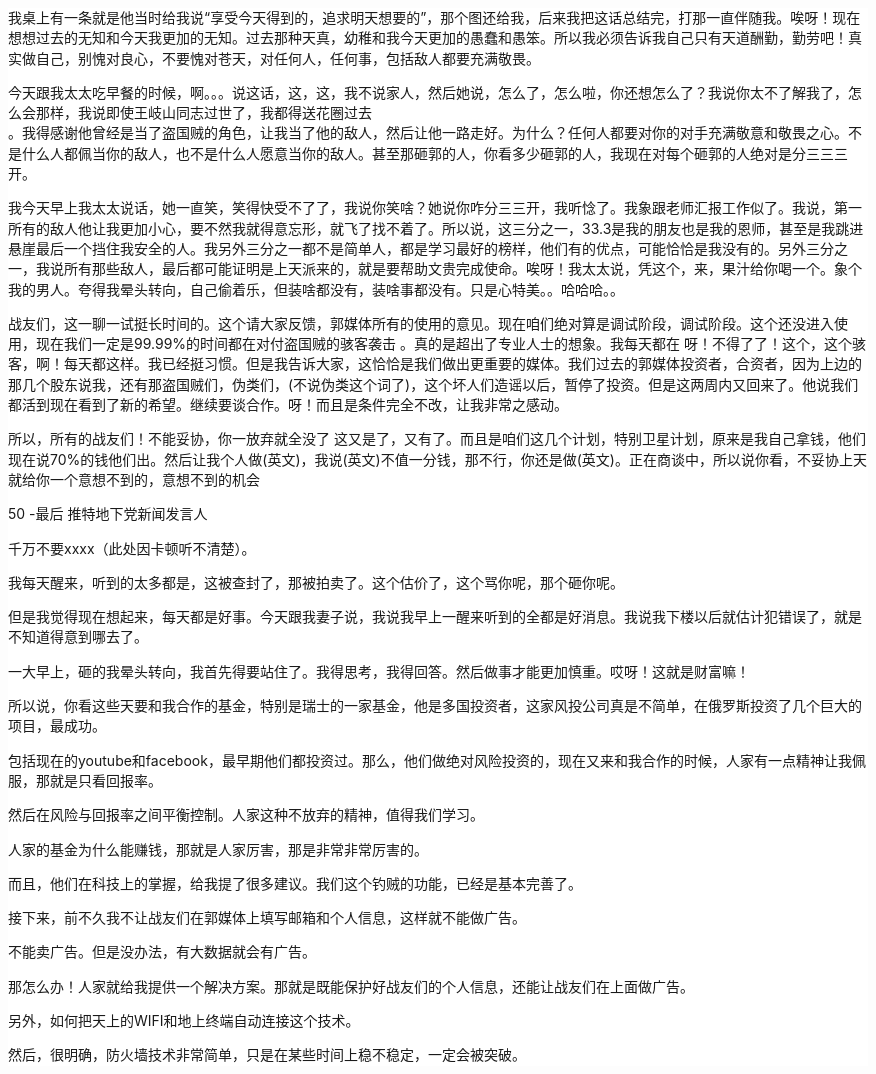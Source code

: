 
我桌上有一条就是他当时给我说“享受今天得到的，追求明天想要的”，那个图还给我，后来我把这话总结完，打那一直伴随我。唉呀！现在想想过去的无知和今天我更加的无知。过去那种天真，幼稚和我今天更加的愚蠢和愚笨。所以我必须告诉我自己只有天道酬勤，勤劳吧！真实做自己，别愧对良心，不要愧对苍天，对任何人，任何事，包括敌人都要充满敬畏。
  

今天跟我太太吃早餐的时候，啊。。。说这话，这，这，我不说家人，然后她说，怎么了，怎么啦，你还想怎么了？我说你太不了解我了，怎么会那样，我说即使王岐山同志过世了，我都得送花圈过去<br>。我得感谢他曾经是当了盗国贼的角色，让我当了他的敌人，然后让他一路走好。为什么？任何人都要对你的对手充满敬意和敬畏之心。不是什么人都佩当你的敌人，也不是什么人愿意当你的敌人。甚至那砸郭的人，你看多少砸郭的人，我现在对每个砸郭的人绝对是分三三三开。
  
  

我今天早上我太太说话，她一直笑，笑得快受不了了，我说你笑啥？她说你咋分三三开，我听惗了。我象跟老师汇报工作似了。我说，第一所有的敌人他让我更加小心，要不然我就得意忘形，就飞了找不着了。所以说，这三分之一，33.3是我的朋友也是我的恩师，甚至是我跳进悬崖最后一个挡住我安全的人。我另外三分之一都不是简单人，都是学习最好的榜样，他们有的优点，可能恰恰是我没有的。另外三分之一，我说所有那些敌人，最后都可能证明是上天派来的，就是要帮助文贵完成使命。唉呀！我太太说，凭这个，来，果汁给你喝一个。象个我的男人。夸得我晕头转向，自己偷着乐，但装啥都没有，装啥事都没有。只是心特美。。哈哈哈。。
  
  

战友们，这一聊一试挺长时间的。这个请大家反馈，郭媒体所有的使用的意见。现在咱们绝对算是调试阶段，调试阶段。这个还没进入使用，现在我们一定是99.99%的时间都在对付盗国贼的骇客袭击 。真的是超出了专业人士的想象。我每天都在 呀！不得了了！这个，这个骇客，啊！每天都这样。我已经挺习惯。但是我告诉大家，这恰恰是我们做出更重要的媒体。我们过去的郭媒体投资者，合资者，因为上边的那几个股东说我，还有那盗国贼们，伪类们，(不说伪类这个词了)，这个坏人们造谣以后，暂停了投资。但是这两周内又回来了。他说我们都活到现在看到了新的希望。继续要谈合作。呀！而且是条件完全不改，让我非常之感动。
  

所以，所有的战友们！不能妥协，你一放弃就全没了 这又是了，又有了。而且是咱们这几个计划，特别卫星计划，原来是我自己拿钱，他们现在说70%的钱他们出。然后让我个人做(英文)，我说(英文)不值一分钱，那不行，你还是做(英文)。正在商谈中，所以说你看，不妥协上天就给你一个意想不到的，意想不到的机会
  

50 -最后 推特地下党新闻发言人
  

千万不要xxxx（此处因卡顿听不清楚）。
  

我每天醒来，听到的太多都是，这被查封了，那被拍卖了。这个估价了，这个骂你呢，那个砸你呢。
  

但是我觉得现在想起来，每天都是好事。今天跟我妻子说，我说我早上一醒来听到的全都是好消息。我说我下楼以后就估计犯错误了，就是不知道得意到哪去了。
  

一大早上，砸的我晕头转向，我首先得要站住了。我得思考，我得回答。然后做事才能更加慎重。哎呀！这就是财富嘛！
  

所以说，你看这些天要和我合作的基金，特别是瑞士的一家基金，他是多国投资者，这家风投公司真是不简单，在俄罗斯投资了几个巨大的项目，最成功。
  

包括现在的youtube和facebook，最早期他们都投资过。那么，他们做绝对风险投资的，现在又来和我合作的时候，人家有一点精神让我佩服，那就是只看回报率。
  

然后在风险与回报率之间平衡控制。人家这种不放弃的精神，值得我们学习。
  

人家的基金为什么能赚钱，那就是人家厉害，那是非常非常厉害的。
  

而且，他们在科技上的掌握，给我提了很多建议。我们这个钓贼的功能，已经是基本完善了。
  

接下来，前不久我不让战友们在郭媒体上填写邮箱和个人信息，这样就不能做广告。
  

不能卖广告。但是没办法，有大数据就会有广告。
  

那怎么办！人家就给我提供一个解决方案。那就是既能保护好战友们的个人信息，还能让战友们在上面做广告。
  

另外，如何把天上的WIFI和地上终端自动连接这个技术。
  

然后，很明确，防火墙技术非常简单，只是在某些时间上稳不稳定，一定会被突破。
  